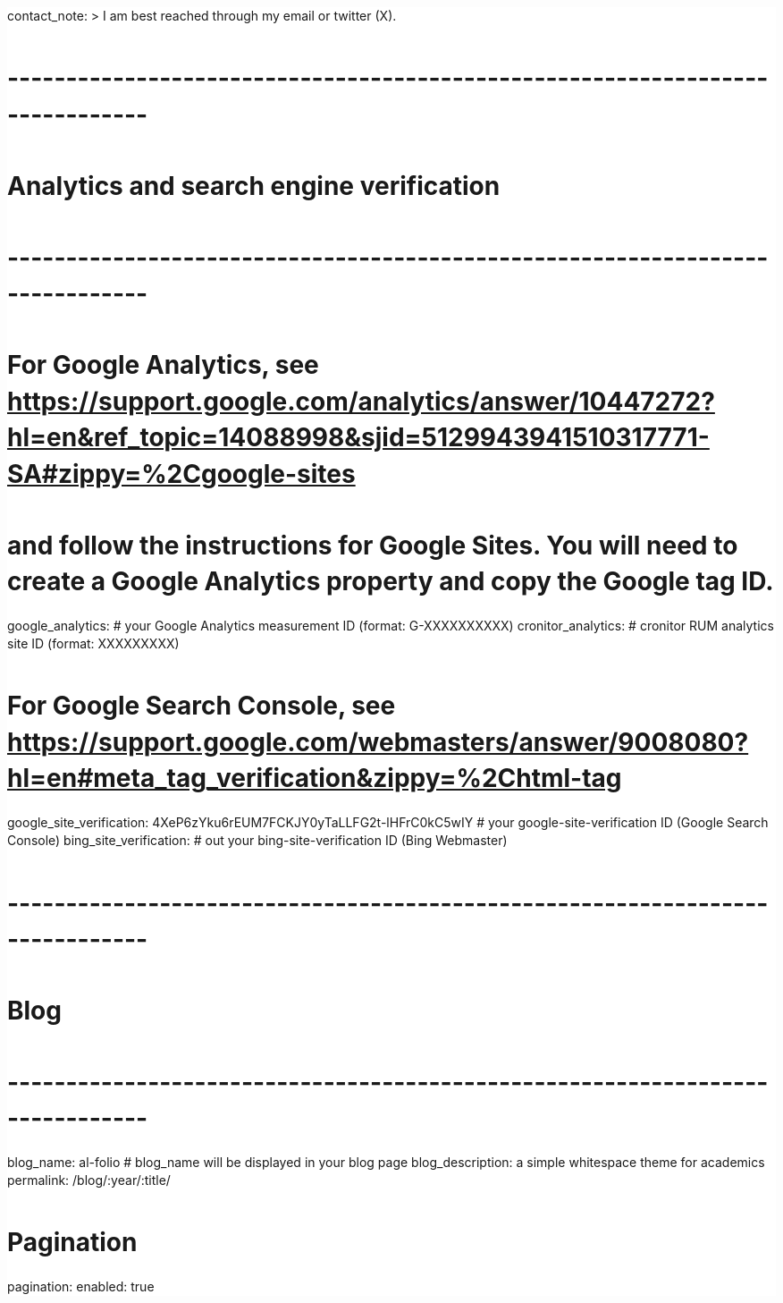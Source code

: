 contact_note: >
  I am best reached through my email or twitter (X).

# -----------------------------------------------------------------------------
# Analytics and search engine verification
# -----------------------------------------------------------------------------

# For Google Analytics, see https://support.google.com/analytics/answer/10447272?hl=en&ref_topic=14088998&sjid=5129943941510317771-SA#zippy=%2Cgoogle-sites
# and follow the instructions for Google Sites. You will need to create a Google Analytics property and copy the Google tag ID.
google_analytics: # your Google Analytics measurement ID (format: G-XXXXXXXXXX)
cronitor_analytics: # cronitor RUM analytics site ID (format: XXXXXXXXX)

# For Google Search Console, see https://support.google.com/webmasters/answer/9008080?hl=en#meta_tag_verification&zippy=%2Chtml-tag
google_site_verification: 4XeP6zYku6rEUM7FCKJY0yTaLLFG2t-lHFrC0kC5wIY # your google-site-verification ID (Google Search Console)
bing_site_verification: # out your bing-site-verification ID (Bing Webmaster)

# -----------------------------------------------------------------------------
# Blog
# -----------------------------------------------------------------------------

blog_name: al-folio # blog_name will be displayed in your blog page
blog_description: a simple whitespace theme for academics
permalink: /blog/:year/:title/

# Pagination
pagination:
  enabled: true
